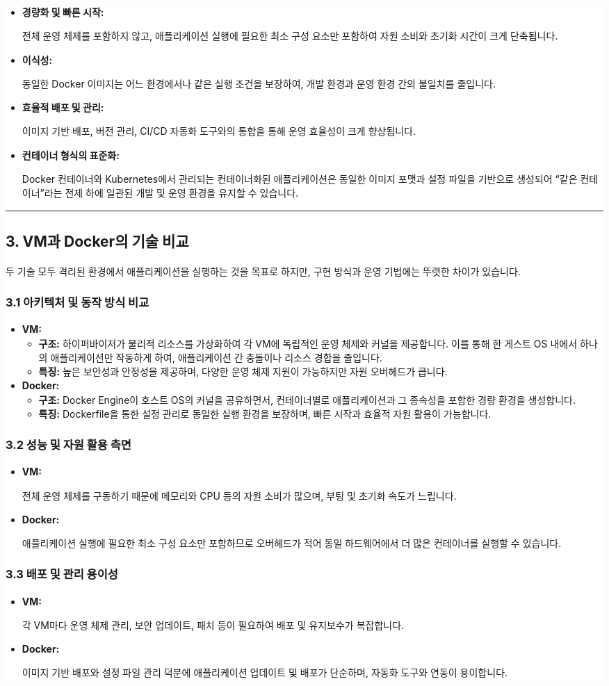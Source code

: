 - **경량화 및 빠른 시작:**
    
    전체 운영 체제를 포함하지 않고, 애플리케이션 실행에 필요한 최소 구성 요소만 포함하여 자원 소비와 초기화 시간이 크게 단축됩니다.
    
- **이식성:**
    
    동일한 Docker 이미지는 어느 환경에서나 같은 실행 조건을 보장하여, 개발 환경과 운영 환경 간의 불일치를 줄입니다.
    
- **효율적 배포 및 관리:**
    
    이미지 기반 배포, 버전 관리, CI/CD 자동화 도구와의 통합을 통해 운영 효율성이 크게 향상됩니다.
    
- **컨테이너 형식의 표준화:**
    
    Docker 컨테이너와 Kubernetes에서 관리되는 컨테이너화된 애플리케이션은 동일한 이미지 포맷과 설정 파일을 기반으로 생성되어 “같은 컨테이너”라는 전제 하에 일관된 개발 및 운영 환경을 유지할 수 있습니다.
    

---

## 3. VM과 Docker의 기술 비교

두 기술 모두 격리된 환경에서 애플리케이션을 실행하는 것을 목표로 하지만, 구현 방식과 운영 기법에는 뚜렷한 차이가 있습니다.

### 3.1 아키텍처 및 동작 방식 비교

- **VM:**
    - **구조:**
    하이퍼바이저가 물리적 리소스를 가상화하여 각 VM에 독립적인 운영 체제와 커널을 제공합니다. 이를 통해 한 게스트 OS 내에서 하나의 애플리케이션만 작동하게 하여, 애플리케이션 간 충돌이나 리소스 경합을 줄입니다.
    - **특징:**
    높은 보안성과 안정성을 제공하며, 다양한 운영 체제 지원이 가능하지만 자원 오버헤드가 큽니다.
- **Docker:**
    - **구조:**
    Docker Engine이 호스트 OS의 커널을 공유하면서, 컨테이너별로 애플리케이션과 그 종속성을 포함한 경량 환경을 생성합니다.
    - **특징:**
    Dockerfile을 통한 설정 관리로 동일한 실행 환경을 보장하며, 빠른 시작과 효율적 자원 활용이 가능합니다.

### 3.2 성능 및 자원 활용 측면

- **VM:**
    
    전체 운영 체제를 구동하기 때문에 메모리와 CPU 등의 자원 소비가 많으며, 부팅 및 초기화 속도가 느립니다.
    
- **Docker:**
    
    애플리케이션 실행에 필요한 최소 구성 요소만 포함하므로 오버헤드가 적어 동일 하드웨어에서 더 많은 컨테이너를 실행할 수 있습니다.
    

### 3.3 배포 및 관리 용이성

- **VM:**
    
    각 VM마다 운영 체제 관리, 보안 업데이트, 패치 등이 필요하여 배포 및 유지보수가 복잡합니다.
    
- **Docker:**
    
    이미지 기반 배포와 설정 파일 관리 덕분에 애플리케이션 업데이트 및 배포가 단순하며, 자동화 도구와 연동이 용이합니다.
    